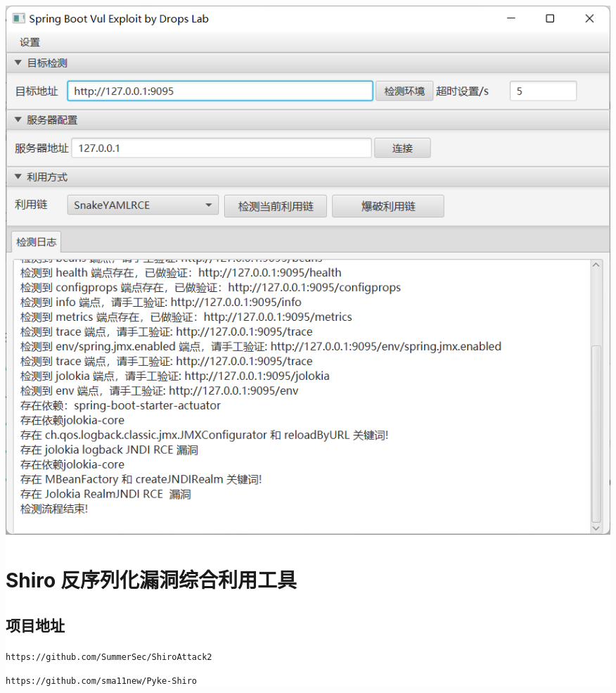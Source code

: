 ![image](assets/image-20240627105040-78fliwh.png)

# Shiro 反序列化漏洞综合利用工具

## 项目地址

```
https://github.com/SummerSec/ShiroAttack2
```

```
https://github.com/sma11new/Pyke-Shiro
```
